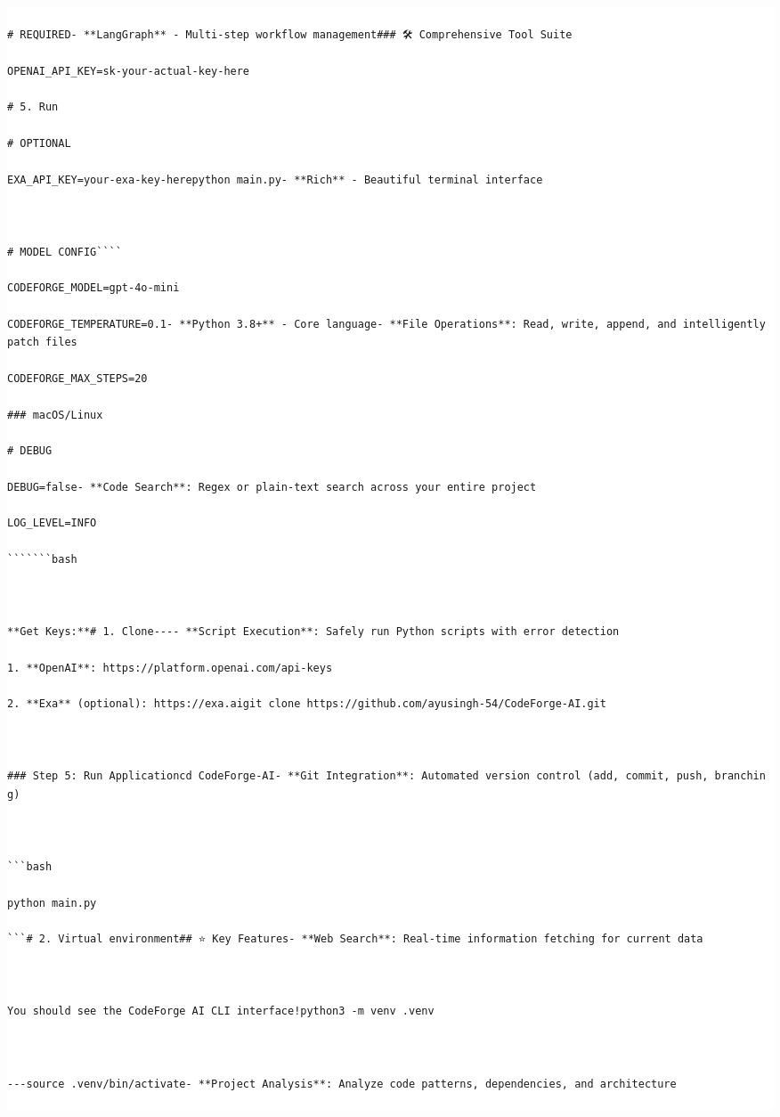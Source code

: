 ````````powershellDone in 30 seconds ⚡### 🤖 Intelligent Code Generation

# REQUIRED- **LangGraph** - Multi-step workflow management### 🛠️ Comprehensive Tool Suite

OPENAI_API_KEY=sk-your-actual-key-here

# 5. Run

# OPTIONAL

EXA_API_KEY=your-exa-key-herepython main.py- **Rich** - Beautiful terminal interface



# MODEL CONFIG````

CODEFORGE_MODEL=gpt-4o-mini

CODEFORGE_TEMPERATURE=0.1- **Python 3.8+** - Core language- **File Operations**: Read, write, append, and intelligently patch files

CODEFORGE_MAX_STEPS=20

### macOS/Linux

# DEBUG

DEBUG=false- **Code Search**: Regex or plain-text search across your entire project

LOG_LEVEL=INFO

```````bash



**Get Keys:**# 1. Clone---- **Script Execution**: Safely run Python scripts with error detection

1. **OpenAI**: https://platform.openai.com/api-keys

2. **Exa** (optional): https://exa.aigit clone https://github.com/ayusingh-54/CodeForge-AI.git



### Step 5: Run Applicationcd CodeForge-AI- **Git Integration**: Automated version control (add, commit, push, branching)



```bash

python main.py

```# 2. Virtual environment## ⭐ Key Features- **Web Search**: Real-time information fetching for current data



You should see the CodeForge AI CLI interface!python3 -m venv .venv



---source .venv/bin/activate- **Project Analysis**: Analyze code patterns, dependencies, and architecture


````````